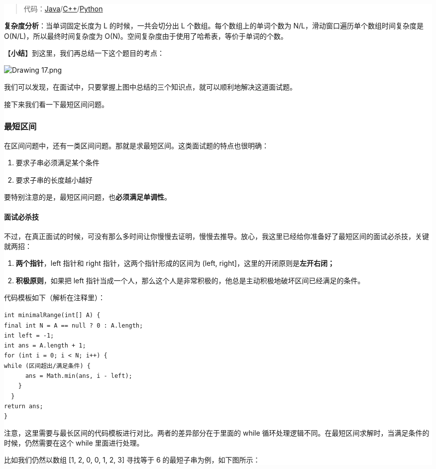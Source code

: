 > 代码：[Java](https://github.com/lagoueduCol/Algorithm-Dryad/blob/main/10.DoublePointer/30.%E4%B8%B2%E8%81%94%E6%89%80%E6%9C%89%E5%8D%95%E8%AF%8D%E7%9A%84%E5%AD%90%E4%B8%B2.fix.window.java?fileGuid=xxQTRXtVcqtHK6j8)/[C++](https://github.com/lagoueduCol/Algorithm-Dryad/blob/main/10.DoublePointer/30.%E4%B8%B2%E8%81%94%E6%89%80%E6%9C%89%E5%8D%95%E8%AF%8D%E7%9A%84%E5%AD%90%E4%B8%B2.fix.window.cpp?fileGuid=xxQTRXtVcqtHK6j8)/[Python](https://github.com/lagoueduCol/Algorithm-Dryad/blob/main/10.DoublePointer/30.%E4%B8%B2%E8%81%94%E6%89%80%E6%9C%89%E5%8D%95%E8%AF%8D%E7%9A%84%E5%AD%90%E4%B8%B2.fix.window.py?fileGuid=xxQTRXtVcqtHK6j8)

**复杂度分析**：当单词固定长度为 L 的时候，一共会切分出 L 个数组。每个数组上的单词个数为 N/L，滑动窗口遍历单个数组时间复杂度是O(N/L)，所以最终时间复杂度为 O(N)。空间复杂度由于使用了哈希表，等价于单词的个数。

【**小结**】到这里，我们再总结一下这个题目的考点：

![Drawing 17.png](https://s0.lgstatic.com/i/image6/M01/2C/03/CioPOWBkhiWAKqnXAACZ5oVzMVw160.png)

我们可以发现，在面试中，只要掌握上图中总结的三个知识点，就可以顺利地解决这道面试题。

接下来我们看一下最短区间问题。

### 最短区间

在区间问题中，还有一类区间问题。那就是求最短区间。这类面试题的特点也很明确：

1.  要求子串必须满足某个条件
    
2.  要求子串的长度越小越好
    

要特别注意的是，最短区间问题，也**必须满足单调性**。

#### 面试必杀技

不过，在真正面试的时候，可没有那么多时间让你慢慢去证明，慢慢去推导。放心，我这里已经给你准备好了最短区间的面试必杀技，关键就两招：

1.  **两个指针**，left 指针和 right 指针，这两个指针形成的区间为 (left, right\]，这里的开闭原则是**左开右闭；**
    
2.  **积极原则**，如果把 left 指针当成一个人，那么这个人是非常积极的，他总是主动积极地破坏区间已经满足的条件。
    

代码模板如下（解析在注释里）：

```
int minimalRange(int[] A) {
final int N = A == null ? 0 : A.length;
int left = -1;
int ans = A.length + 1;
for (int i = 0; i < N; i++) {
while (区间超出/满足条件) {
      ans = Math.min(ans, i - left);
    }
  }
return ans;
}
```

注意，这里需要与最长区间的代码模板进行对比。两者的差异部分在于里面的 while 循环处理逻辑不同。在最短区间求解时，当满足条件的时候，仍然需要在这个 while 里面进行处理。

比如我们仍然以数组 \[1, 2, 0, 0, 1, 2, 3\] 寻找等于 6 的最短子串为例，如下图所示：
